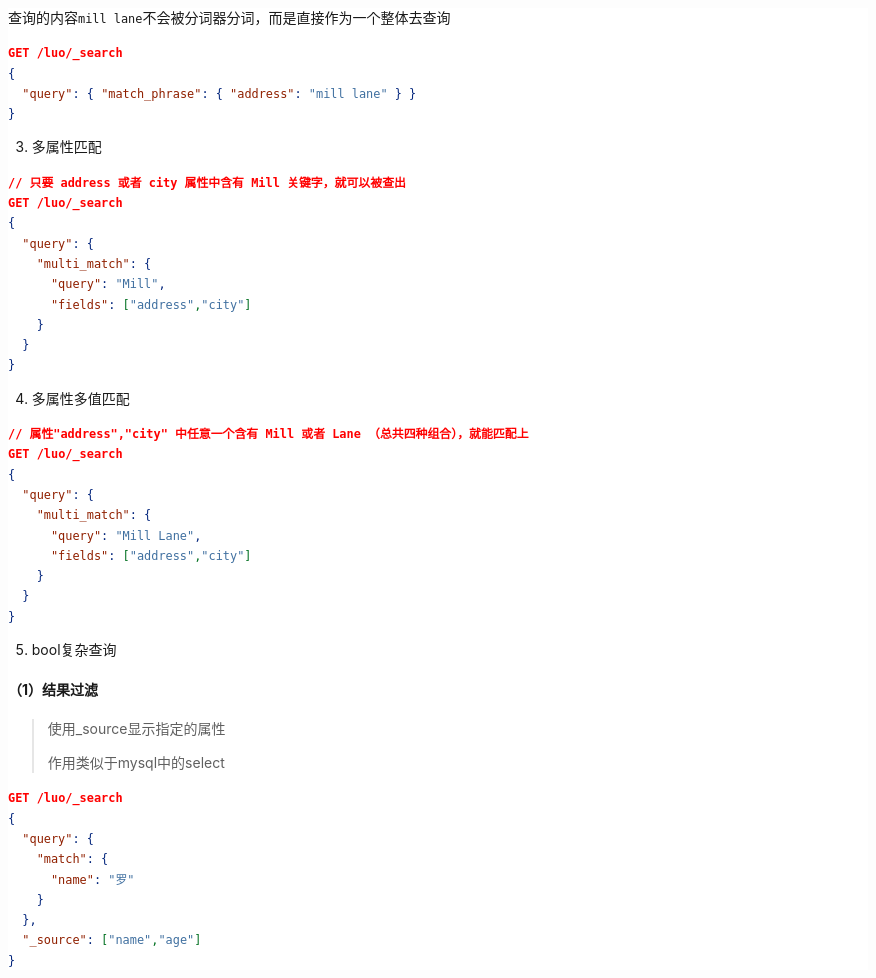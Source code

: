 查询的内容`mill lane`不会被分词器分词，而是直接作为一个整体去查询

```json
GET /luo/_search
{
  "query": { "match_phrase": { "address": "mill lane" } }
}
```

3. 多属性匹配

```json
// 只要 address 或者 city 属性中含有 Mill 关键字，就可以被查出
GET /luo/_search
{
  "query": { 
    "multi_match": {
      "query": "Mill",
      "fields": ["address","city"] 
    }
  }
}
```

4. 多属性多值匹配

```json
// 属性"address","city" 中任意一个含有 Mill 或者 Lane （总共四种组合），就能匹配上
GET /luo/_search
{
  "query": { 
    "multi_match": {
      "query": "Mill Lane",
      "fields": ["address","city"]
    }
  }
}
```

5. bool复杂查询

#### （1）结果过滤

> 使用_source显示指定的属性
>
> 作用类似于mysql中的select

```json
GET /luo/_search
{
  "query": {
    "match": {
      "name": "罗"
    }
  },
  "_source": ["name","age"]
}
```
